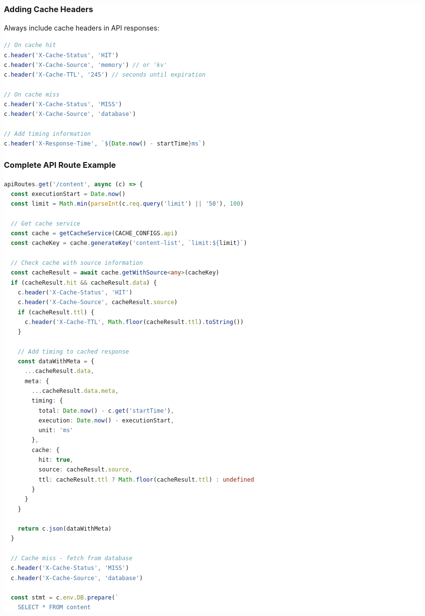 ### Adding Cache Headers

Always include cache headers in API responses:

```typescript
// On cache hit
c.header('X-Cache-Status', 'HIT')
c.header('X-Cache-Source', 'memory') // or 'kv'
c.header('X-Cache-TTL', '245') // seconds until expiration

// On cache miss
c.header('X-Cache-Status', 'MISS')
c.header('X-Cache-Source', 'database')

// Add timing information
c.header('X-Response-Time', `${Date.now() - startTime}ms`)
```

### Complete API Route Example

```typescript
apiRoutes.get('/content', async (c) => {
  const executionStart = Date.now()
  const limit = Math.min(parseInt(c.req.query('limit') || '50'), 100)

  // Get cache service
  const cache = getCacheService(CACHE_CONFIGS.api)
  const cacheKey = cache.generateKey('content-list', `limit:${limit}`)

  // Check cache with source information
  const cacheResult = await cache.getWithSource<any>(cacheKey)
  if (cacheResult.hit && cacheResult.data) {
    c.header('X-Cache-Status', 'HIT')
    c.header('X-Cache-Source', cacheResult.source)
    if (cacheResult.ttl) {
      c.header('X-Cache-TTL', Math.floor(cacheResult.ttl).toString())
    }

    // Add timing to cached response
    const dataWithMeta = {
      ...cacheResult.data,
      meta: {
        ...cacheResult.data.meta,
        timing: {
          total: Date.now() - c.get('startTime'),
          execution: Date.now() - executionStart,
          unit: 'ms'
        },
        cache: {
          hit: true,
          source: cacheResult.source,
          ttl: cacheResult.ttl ? Math.floor(cacheResult.ttl) : undefined
        }
      }
    }

    return c.json(dataWithMeta)
  }

  // Cache miss - fetch from database
  c.header('X-Cache-Status', 'MISS')
  c.header('X-Cache-Source', 'database')

  const stmt = c.env.DB.prepare(`
    SELECT * FROM content
```